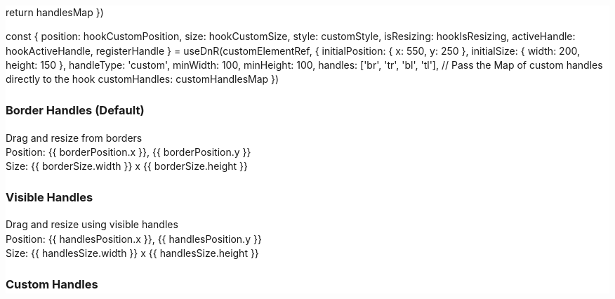   return handlesMap
})

const {
  position: hookCustomPosition,
  size: hookCustomSize,
  style: customStyle,
  isResizing: hookIsResizing,
  activeHandle: hookActiveHandle,
  registerHandle
} = useDnR(customElementRef, {
  initialPosition: { x: 550, y: 250 },
  initialSize: { width: 200, height: 150 },
  handleType: 'custom',
  minWidth: 100,
  minHeight: 100,
  handles: ['br', 'tr', 'bl', 'tl'],
  // Pass the Map of custom handles directly to the hook
  customHandles: customHandlesMap
})
</script>

<DemoContainer>
  <div class="handle-types-demo">
    <div class="demo-section">
      <h3>Border Handles (Default)</h3>
      <DnR
        v-model:position="borderPosition"
        v-model:size="borderSize"
        handleType="borders"
        :min-width="100"
        :min-height="100"
      >
        <div class="dnr-box">
          <div>Drag and resize from borders</div>
          <div class="position-display">Position: {{ borderPosition.x }}, {{ borderPosition.y }}</div>
          <div class="size-display">Size: {{ borderSize.width }} x {{ borderSize.height }}</div>
        </div>
      </DnR>
    </div>
    <div class="demo-section">
      <h3>Visible Handles</h3>
      <DnR
        v-model:position="handlesPosition"
        v-model:size="handlesSize"
        handleType="handles"
        :min-width="100"
        :min-height="100"
      >
        <div class="dnr-box">
          <div>Drag and resize using visible handles</div>
          <div class="position-display">Position: {{ handlesPosition.x }}, {{ handlesPosition.y }}</div>
          <div class="size-display">Size: {{ handlesSize.width }} x {{ handlesSize.height }}</div>
        </div>
      </DnR>
    </div>
    <div class="demo-section">
      <h3>Custom Handles</h3>
      <DnR
        v-model:position="customPosition"
        v-model:size="customSize"
        handleType="custom"
        :min-width="100"
        :min-height="100"